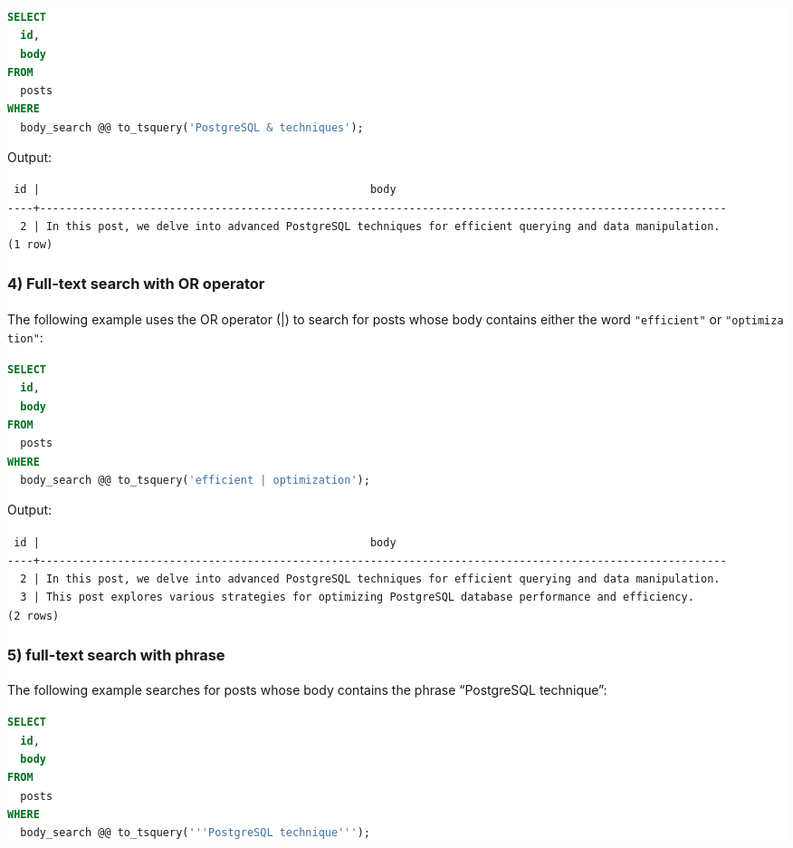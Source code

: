 ```sql
SELECT
  id,
  body
FROM
  posts
WHERE
  body_search @@ to_tsquery('PostgreSQL & techniques');
```

Output:

```text
 id |                                                   body
----+----------------------------------------------------------------------------------------------------------
  2 | In this post, we delve into advanced PostgreSQL techniques for efficient querying and data manipulation.
(1 row)

```

### 4\) Full\-text search with OR operator

The following example uses the OR operator (\|) to search for posts whose body contains either the word `"efficient"` or `"optimization"`:

```sql
SELECT
  id,
  body
FROM
  posts
WHERE
  body_search @@ to_tsquery('efficient | optimization');
```

Output:

```text
 id |                                                   body
----+----------------------------------------------------------------------------------------------------------
  2 | In this post, we delve into advanced PostgreSQL techniques for efficient querying and data manipulation.
  3 | This post explores various strategies for optimizing PostgreSQL database performance and efficiency.
(2 rows)
```

### 5\) full\-text search with phrase

The following example searches for posts whose body contains the phrase “PostgreSQL technique”:

```sql
SELECT
  id,
  body
FROM
  posts
WHERE
  body_search @@ to_tsquery('''PostgreSQL technique''');
```
